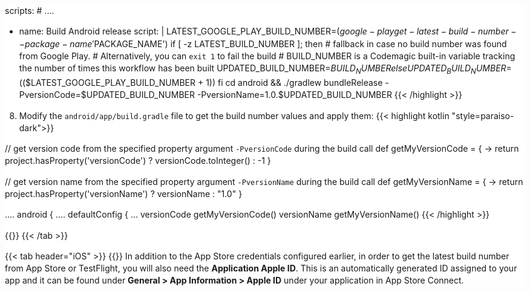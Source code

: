 scripts:
    # ....
  - name: Build Android release
    script: | 
      LATEST_GOOGLE_PLAY_BUILD_NUMBER=$(google-play get-latest-build-number --package-name '$PACKAGE_NAME')
      if [ -z LATEST_BUILD_NUMBER ]; then
        # fallback in case no build number was found from Google Play.
        # Alternatively, you can `exit 1` to fail the build
        # BUILD_NUMBER is a Codemagic built-in variable tracking the number of times this workflow has been built
          UPDATED_BUILD_NUMBER=$BUILD_NUMBER
      else
          UPDATED_BUILD_NUMBER=$(($LATEST_GOOGLE_PLAY_BUILD_NUMBER + 1))
      fi
      cd android && ./gradlew bundleRelease -PversionCode=$UPDATED_BUILD_NUMBER -PversionName=1.0.$UPDATED_BUILD_NUMBER
{{< /highlight >}}
8. Modify the `android/app/build.gradle` file to get the build number values and apply them:
{{< highlight kotlin "style=paraiso-dark">}}

// get version code from the specified property argument `-PversionCode` during the build call
def getMyVersionCode = { ->
    return project.hasProperty('versionCode') ? versionCode.toInteger() : -1
}

// get version name from the specified property argument `-PversionName` during the build call
def getMyVersionName = { ->
    return project.hasProperty('versionName') ? versionName : "1.0"
}

....
android {
    ....
    defaultConfig {
        ...
        versionCode getMyVersionCode()
        versionName getMyVersionName()
{{< /highlight >}}

{{</markdown>}}
{{< /tab >}}

{{< tab header="iOS" >}}
{{<markdown>}}
In addition to the App Store credentials configured earlier, in order to get the latest build number from App Store or TestFlight, you will also need the **Application Apple ID**. This is an automatically generated ID assigned to your app and it can be found under **General > App Information > Apple ID** under your application in App Store Connect.
